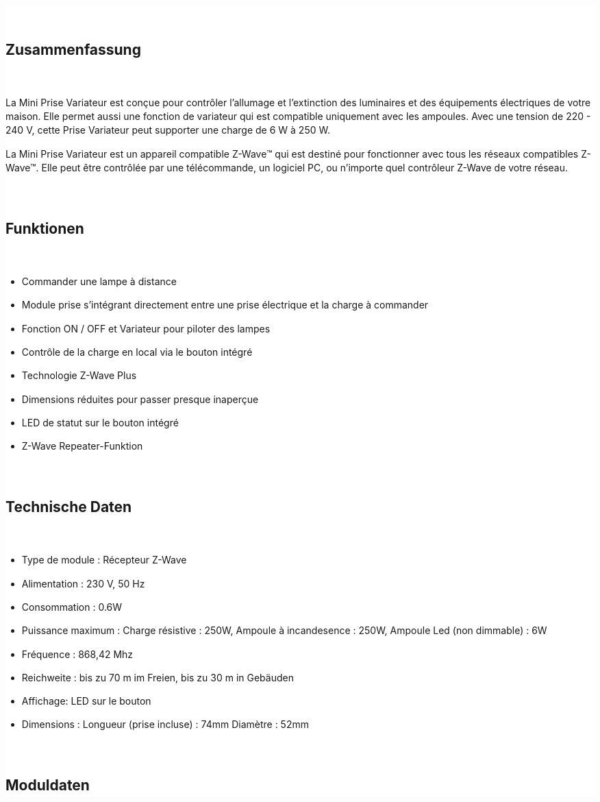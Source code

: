  

Zusammenfassung
---------------

 

La Mini Prise Variateur est conçue pour contrôler l’allumage et l’extinction des luminaires et des équipements électriques de votre maison. Elle permet aussi une fonction de variateur qui est compatible uniquement avec les ampoules. Avec une tension de 220 - 240 V, cette Prise Variateur peut supporter une charge de 6 W à 250 W.

La Mini Prise Variateur est un appareil compatible Z-Wave™ qui est destiné pour fonctionner avec tous les réseaux compatibles Z-Wave™. Elle peut être contrôlée par une télécommande, un logiciel PC, ou n’importe quel contrôleur Z-Wave de votre réseau.

 

Funktionen
----------

 

-   Commander une lampe à distance

-   Module prise s’intégrant directement entre une prise électrique et la charge à commander

-   Fonction ON / OFF et Variateur pour piloter des lampes

-   Contrôle de la charge en local via le bouton intégré

-   Technologie Z-Wave Plus

-   Dimensions réduites pour passer presque inaperçue

-   LED de statut sur le bouton intégré

-   Z-Wave Repeater-Funktion

 

Technische Daten
----------------

 

-   Type de module : Récepteur Z-Wave

-   Alimentation : 230 V, 50 Hz

-   Consommation : 0.6W

-   Puissance maximum : Charge résistive : 250W, Ampoule à incandesence : 250W, Ampoule Led (non dimmable) : 6W

-   Fréquence : 868,42 Mhz

-   Reichweite : bis zu 70 m im Freien, bis zu 30 m in Gebäuden

-   Affichage: LED sur le bouton

-   Dimensions : Longueur (prise incluse) : 74mm Diamètre : 52mm

 

Moduldaten
----------
